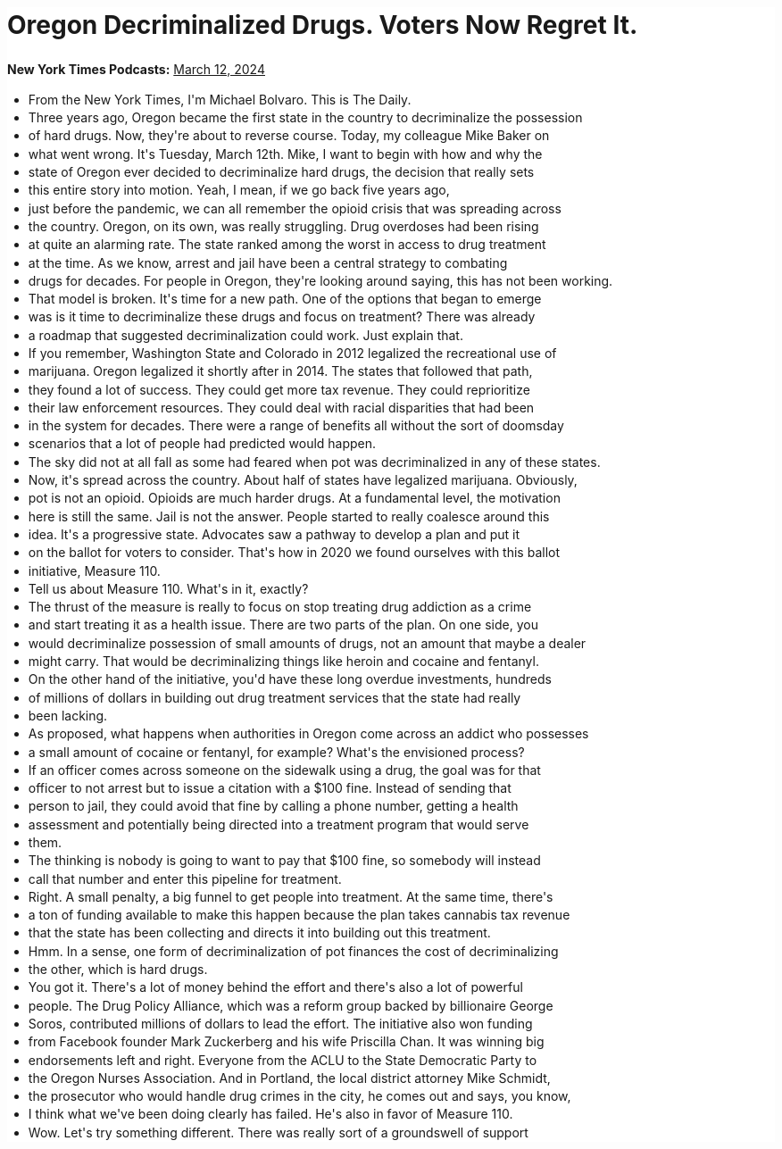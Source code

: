 # Oregon Decriminalized Drugs. Voters Now Regret It.
**New York Times Podcasts:** [March 12, 2024](https://www.youtube.com/watch?v=_jkr5J8quMA)
*  From the New York Times, I'm Michael Bolvaro. This is The Daily.
*  Three years ago, Oregon became the first state in the country to decriminalize the possession
*  of hard drugs. Now, they're about to reverse course. Today, my colleague Mike Baker on
*  what went wrong. It's Tuesday, March 12th. Mike, I want to begin with how and why the
*  state of Oregon ever decided to decriminalize hard drugs, the decision that really sets
*  this entire story into motion. Yeah, I mean, if we go back five years ago,
*  just before the pandemic, we can all remember the opioid crisis that was spreading across
*  the country. Oregon, on its own, was really struggling. Drug overdoses had been rising
*  at quite an alarming rate. The state ranked among the worst in access to drug treatment
*  at the time. As we know, arrest and jail have been a central strategy to combating
*  drugs for decades. For people in Oregon, they're looking around saying, this has not been working.
*  That model is broken. It's time for a new path. One of the options that began to emerge
*  was is it time to decriminalize these drugs and focus on treatment? There was already
*  a roadmap that suggested decriminalization could work. Just explain that.
*  If you remember, Washington State and Colorado in 2012 legalized the recreational use of
*  marijuana. Oregon legalized it shortly after in 2014. The states that followed that path,
*  they found a lot of success. They could get more tax revenue. They could reprioritize
*  their law enforcement resources. They could deal with racial disparities that had been
*  in the system for decades. There were a range of benefits all without the sort of doomsday
*  scenarios that a lot of people had predicted would happen.
*  The sky did not at all fall as some had feared when pot was decriminalized in any of these states.
*  Now, it's spread across the country. About half of states have legalized marijuana. Obviously,
*  pot is not an opioid. Opioids are much harder drugs. At a fundamental level, the motivation
*  here is still the same. Jail is not the answer. People started to really coalesce around this
*  idea. It's a progressive state. Advocates saw a pathway to develop a plan and put it
*  on the ballot for voters to consider. That's how in 2020 we found ourselves with this ballot
*  initiative, Measure 110.
*  Tell us about Measure 110. What's in it, exactly?
*  The thrust of the measure is really to focus on stop treating drug addiction as a crime
*  and start treating it as a health issue. There are two parts of the plan. On one side, you
*  would decriminalize possession of small amounts of drugs, not an amount that maybe a dealer
*  might carry. That would be decriminalizing things like heroin and cocaine and fentanyl.
*  On the other hand of the initiative, you'd have these long overdue investments, hundreds
*  of millions of dollars in building out drug treatment services that the state had really
*  been lacking.
*  As proposed, what happens when authorities in Oregon come across an addict who possesses
*  a small amount of cocaine or fentanyl, for example? What's the envisioned process?
*  If an officer comes across someone on the sidewalk using a drug, the goal was for that
*  officer to not arrest but to issue a citation with a $100 fine. Instead of sending that
*  person to jail, they could avoid that fine by calling a phone number, getting a health
*  assessment and potentially being directed into a treatment program that would serve
*  them.
*  The thinking is nobody is going to want to pay that $100 fine, so somebody will instead
*  call that number and enter this pipeline for treatment.
*  Right. A small penalty, a big funnel to get people into treatment. At the same time, there's
*  a ton of funding available to make this happen because the plan takes cannabis tax revenue
*  that the state has been collecting and directs it into building out this treatment.
*  Hmm. In a sense, one form of decriminalization of pot finances the cost of decriminalizing
*  the other, which is hard drugs.
*  You got it. There's a lot of money behind the effort and there's also a lot of powerful
*  people. The Drug Policy Alliance, which was a reform group backed by billionaire George
*  Soros, contributed millions of dollars to lead the effort. The initiative also won funding
*  from Facebook founder Mark Zuckerberg and his wife Priscilla Chan. It was winning big
*  endorsements left and right. Everyone from the ACLU to the State Democratic Party to
*  the Oregon Nurses Association. And in Portland, the local district attorney Mike Schmidt,
*  the prosecutor who would handle drug crimes in the city, he comes out and says, you know,
*  I think what we've been doing clearly has failed. He's also in favor of Measure 110.
*  Wow. Let's try something different. There was really sort of a groundswell of support